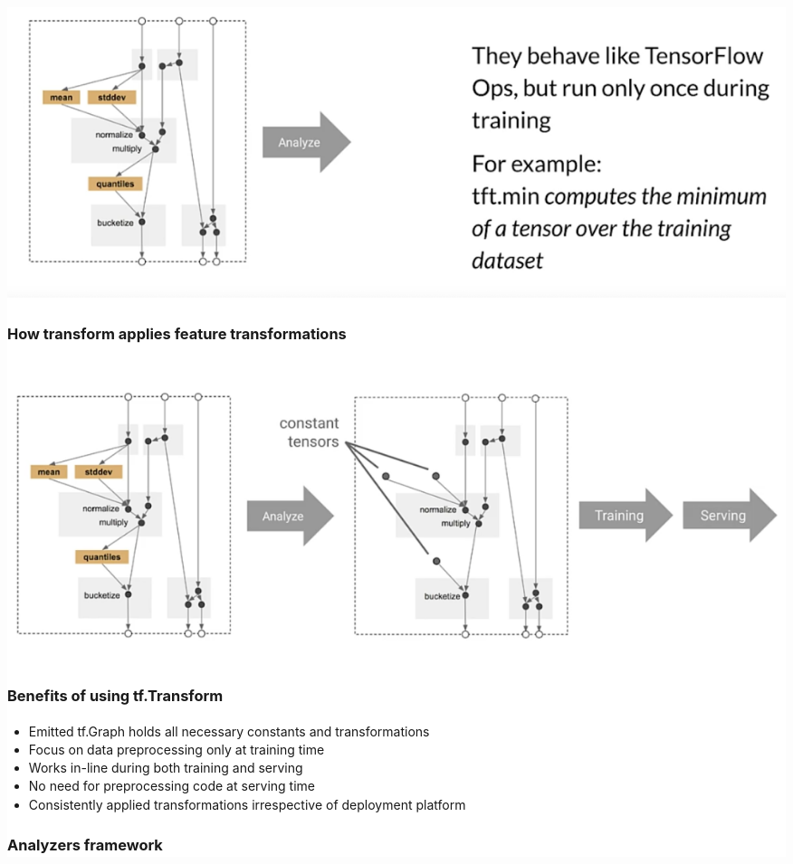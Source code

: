 ![Notes%20for%20Machine%20Learning%20Data%20Lifecycle%20in%20Produ%208912ae3a6c01444aa7ed224374b681f1/Untitled%2051.png](Notes%20for%20Machine%20Learning%20Data%20Lifecycle%20in%20Produ%208912ae3a6c01444aa7ed224374b681f1/Untitled%2051.png)

### How transform applies feature transformations

![Notes%20for%20Machine%20Learning%20Data%20Lifecycle%20in%20Produ%208912ae3a6c01444aa7ed224374b681f1/Untitled%2052.png](Notes%20for%20Machine%20Learning%20Data%20Lifecycle%20in%20Produ%208912ae3a6c01444aa7ed224374b681f1/Untitled%2052.png)

### Benefits of using tf.Transform

- Emitted tf.Graph holds all necessary constants and transformations
- Focus on data preprocessing only at training time
- Works in-line during both training and serving
- No need for preprocessing code at serving time
- Consistently applied transformations irrespective of deployment platform

### Analyzers framework
